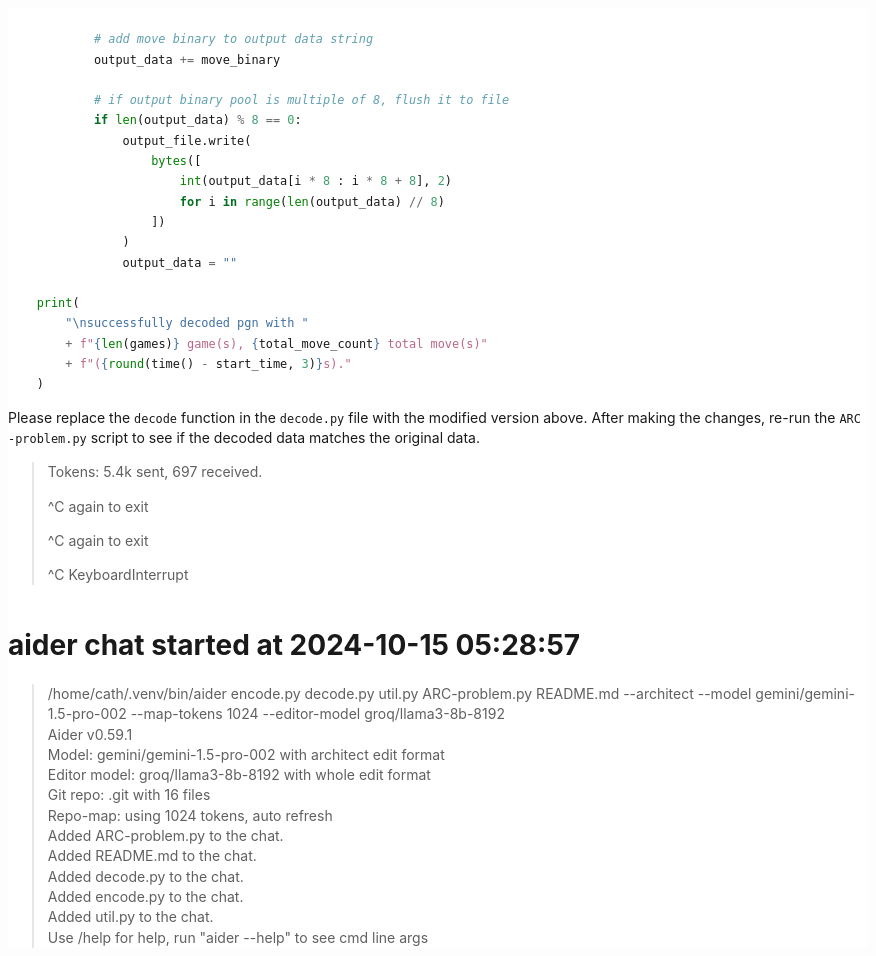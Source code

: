 ```python

            # add move binary to output data string
            output_data += move_binary

            # if output binary pool is multiple of 8, flush it to file
            if len(output_data) % 8 == 0:
                output_file.write(
                    bytes([
                        int(output_data[i * 8 : i * 8 + 8], 2)
                        for i in range(len(output_data) // 8)
                    ])
                )
                output_data = ""

    print(
        "\nsuccessfully decoded pgn with "
        + f"{len(games)} game(s), {total_move_count} total move(s)"
        + f"({round(time() - start_time, 3)}s)."
    )
```
Please replace the `decode` function in the `decode.py` file with the modified version above. After making the changes, re-run the `ARC-problem.py` script to see if the decoded data matches the original data.

> Tokens: 5.4k sent, 697 received.  
>  
>  
> ^C again to exit  
>  
>  
> ^C again to exit  
>  
>  
> ^C KeyboardInterrupt  

# aider chat started at 2024-10-15 05:28:57

> /home/cath/.venv/bin/aider encode.py decode.py util.py ARC-problem.py README.md --architect --model gemini/gemini-1.5-pro-002 --map-tokens 1024 --editor-model groq/llama3-8b-8192  
> Aider v0.59.1  
> Model: gemini/gemini-1.5-pro-002 with architect edit format  
> Editor model: groq/llama3-8b-8192 with whole edit format  
> Git repo: .git with 16 files  
> Repo-map: using 1024 tokens, auto refresh  
> Added ARC-problem.py to the chat.  
> Added README.md to the chat.  
> Added decode.py to the chat.  
> Added encode.py to the chat.  
> Added util.py to the chat.  
> Use /help <question> for help, run "aider --help" to see cmd line args  
